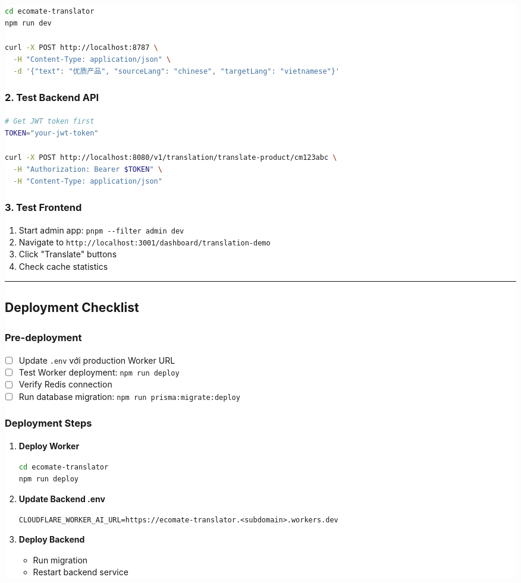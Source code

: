 ```bash
cd ecomate-translator
npm run dev

curl -X POST http://localhost:8787 \
  -H "Content-Type: application/json" \
  -d '{"text": "优质产品", "sourceLang": "chinese", "targetLang": "vietnamese"}'
```

### 2. Test Backend API

```bash
# Get JWT token first
TOKEN="your-jwt-token"

curl -X POST http://localhost:8080/v1/translation/translate-product/cm123abc \
  -H "Authorization: Bearer $TOKEN" \
  -H "Content-Type: application/json"
```

### 3. Test Frontend

1. Start admin app: `pnpm --filter admin dev`
2. Navigate to `http://localhost:3001/dashboard/translation-demo`
3. Click "Translate" buttons
4. Check cache statistics

---

## Deployment Checklist

### Pre-deployment

- [ ] Update `.env` với production Worker URL
- [ ] Test Worker deployment: `npm run deploy`
- [ ] Verify Redis connection
- [ ] Run database migration: `npm run prisma:migrate:deploy`

### Deployment Steps

1. **Deploy Worker**
   ```bash
   cd ecomate-translator
   npm run deploy
   ```

2. **Update Backend .env**
   ```env
   CLOUDFLARE_WORKER_AI_URL=https://ecomate-translator.<subdomain>.workers.dev
   ```

3. **Deploy Backend**
   - Run migration
   - Restart backend service
